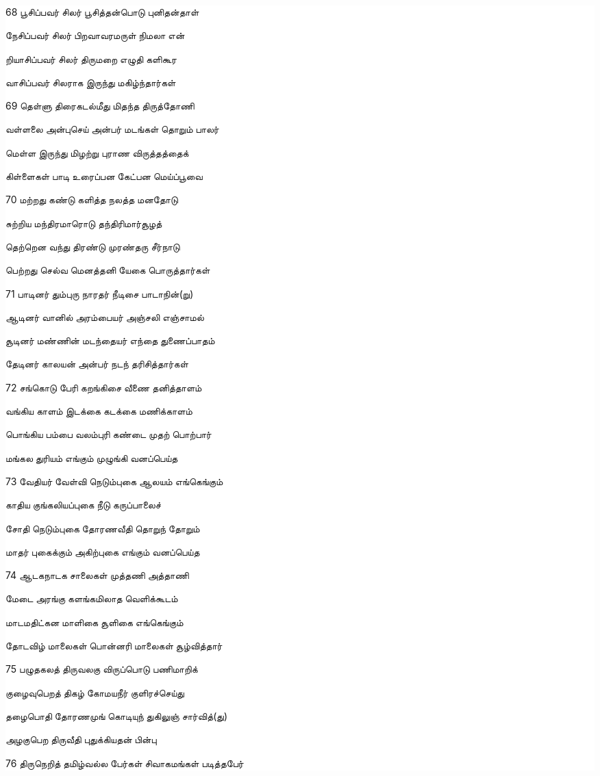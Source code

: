 68 பூசிப்பவர் சிலர் பூசித்தன்பொடு புனிதன்தாள்  

நேசிப்பவர் சிலர் பிறவாவரமருள் நிமலா என்  

றியாசிப்பவர் சிலர் திருமறை எழுதி களிகூர  

வாசிப்பவர் சிலராக இருந்து மகிழ்ந்தார்கள்  

69 தெள்ளு திரைகடல்மீது மிதந்த திருத்தோணி  

வள்ளலை அன்புசெய் அன்பர் மடங்கள் தொறும் பாலர்  

மெள்ள இருந்து மிழற்று புராண விருத்தத்தைக்  

கிள்ளைகள் பாடி உரைப்பன கேட்பன மெய்ப்பூவை  

70 மற்றது கண்டு களித்த நலத்த மனதோடு  

சுற்றிய மந்திரமாரொடு தந்திரிமார்சூழத்  

தெற்றென வந்து திரண்டு முரண்தரு சீர்நாடு  

பெற்றது செல்வ மெனத்தனி யேகை பொருத்தார்கள்  

71 பாடினர் தும்புரு நாரதர் நீடிசை பாடாநின்(று)  

ஆடினர் வானில் அரம்பையர் அஞ்சலி எஞ்சாமல்  

சூடினர் மண்ணின் மடந்தையர் எந்தை துணைப்பாதம்  

தேடினர் காலயன் அன்பர் நடந் தரிசித்தார்கள்  

72 சங்கொடு பேரி கறங்கிசை வீணை தனித்தாளம்  

வங்கிய காளம் இடக்கை கடக்கை மணிக்காளம்  

பொங்கிய பம்பை வலம்புரி கண்டை முதற் பொற்பார்  

மங்கல துரியம் எங்கும் முழுங்கி வனப்பெய்த  

73 வேதியர் வேள்வி நெடும்புகை ஆலயம் எங்கெங்கும்  

காதிய குங்கலியப்புகை நீடு கருப்பாலைச்  

சோதி நெடும்புகை தோரணவீதி தொறுந் தோறும்  

மாதர் புகைக்கும் அகிற்புகை எங்கும் வனப்பெய்த  

74 ஆடகநாடக சாலைகள் முத்தணி அத்தாணி  

மேடை அரங்கு களங்கமிலாத வெளிக்கூடம்  

மாடமதிட்கன மாளிகை சூளிகை எங்கெங்கும்  

தோடவிழ் மாலைகள் பொன்னரி மாலைகள் சூழ்வித்தார்  

75 பழுதகலத் திருவலகு விருப்பொடு பணிமாறிக்  

குழைவுபெறத் திகழ் கோமயநீர் குளிரச்செய்து  

தழைபொதி தோரணமுங் கொடியுந் துகிலுஞ் சார்வித்(து)  

அழகுபெற திருவீதி புதுக்கியதன் பின்பு  

76 திருநெறித் தமிழ்வல்ல பேர்கள் சிவாகமங்கள் படித்தபேர்  
